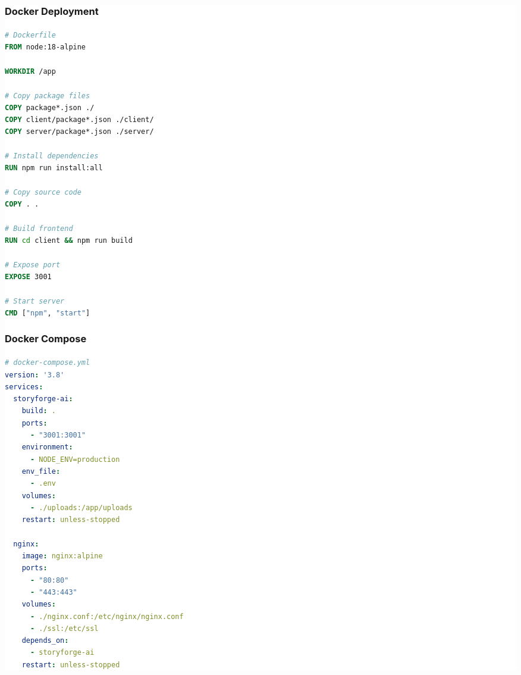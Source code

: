 ### Docker Deployment
```dockerfile
# Dockerfile
FROM node:18-alpine

WORKDIR /app

# Copy package files
COPY package*.json ./
COPY client/package*.json ./client/
COPY server/package*.json ./server/

# Install dependencies
RUN npm run install:all

# Copy source code
COPY . .

# Build frontend
RUN cd client && npm run build

# Expose port
EXPOSE 3001

# Start server
CMD ["npm", "start"]
```

### Docker Compose
```yaml
# docker-compose.yml
version: '3.8'
services:
  storyforge-ai:
    build: .
    ports:
      - "3001:3001"
    environment:
      - NODE_ENV=production
    env_file:
      - .env
    volumes:
      - ./uploads:/app/uploads
    restart: unless-stopped

  nginx:
    image: nginx:alpine
    ports:
      - "80:80"
      - "443:443"
    volumes:
      - ./nginx.conf:/etc/nginx/nginx.conf
      - ./ssl:/etc/ssl
    depends_on:
      - storyforge-ai
    restart: unless-stopped
```
